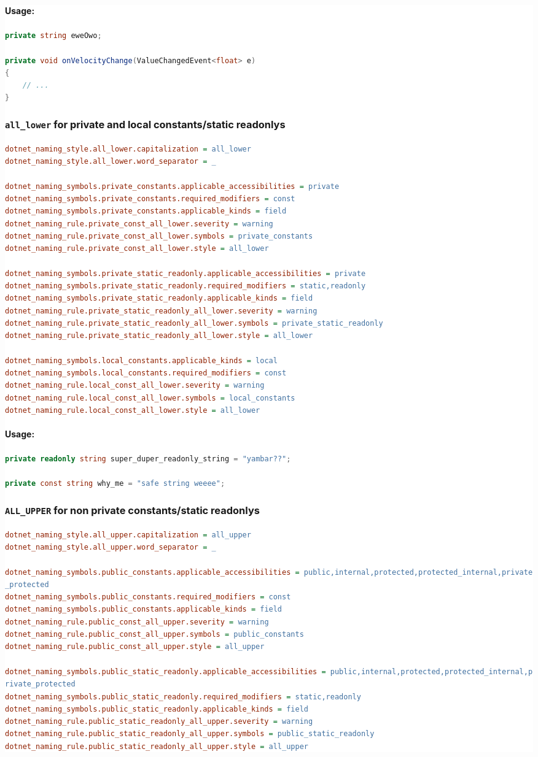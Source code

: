 #### Usage:
```cs
private string eweOwo;

private void onVelocityChange(ValueChangedEvent<float> e)
{
    // ...
}
```

### `all_lower` for private and local constants/static readonlys
```ini
dotnet_naming_style.all_lower.capitalization = all_lower
dotnet_naming_style.all_lower.word_separator = _

dotnet_naming_symbols.private_constants.applicable_accessibilities = private
dotnet_naming_symbols.private_constants.required_modifiers = const
dotnet_naming_symbols.private_constants.applicable_kinds = field
dotnet_naming_rule.private_const_all_lower.severity = warning
dotnet_naming_rule.private_const_all_lower.symbols = private_constants
dotnet_naming_rule.private_const_all_lower.style = all_lower

dotnet_naming_symbols.private_static_readonly.applicable_accessibilities = private
dotnet_naming_symbols.private_static_readonly.required_modifiers = static,readonly
dotnet_naming_symbols.private_static_readonly.applicable_kinds = field
dotnet_naming_rule.private_static_readonly_all_lower.severity = warning
dotnet_naming_rule.private_static_readonly_all_lower.symbols = private_static_readonly
dotnet_naming_rule.private_static_readonly_all_lower.style = all_lower

dotnet_naming_symbols.local_constants.applicable_kinds = local
dotnet_naming_symbols.local_constants.required_modifiers = const
dotnet_naming_rule.local_const_all_lower.severity = warning
dotnet_naming_rule.local_const_all_lower.symbols = local_constants
dotnet_naming_rule.local_const_all_lower.style = all_lower
```

#### Usage:
```cs
private readonly string super_duper_readonly_string = "yambar??";

private const string why_me = "safe string weeee";
```

### `ALL_UPPER` for non private constants/static readonlys
```ini
dotnet_naming_style.all_upper.capitalization = all_upper
dotnet_naming_style.all_upper.word_separator = _

dotnet_naming_symbols.public_constants.applicable_accessibilities = public,internal,protected,protected_internal,private_protected
dotnet_naming_symbols.public_constants.required_modifiers = const
dotnet_naming_symbols.public_constants.applicable_kinds = field
dotnet_naming_rule.public_const_all_upper.severity = warning
dotnet_naming_rule.public_const_all_upper.symbols = public_constants
dotnet_naming_rule.public_const_all_upper.style = all_upper

dotnet_naming_symbols.public_static_readonly.applicable_accessibilities = public,internal,protected,protected_internal,private_protected
dotnet_naming_symbols.public_static_readonly.required_modifiers = static,readonly
dotnet_naming_symbols.public_static_readonly.applicable_kinds = field
dotnet_naming_rule.public_static_readonly_all_upper.severity = warning
dotnet_naming_rule.public_static_readonly_all_upper.symbols = public_static_readonly
dotnet_naming_rule.public_static_readonly_all_upper.style = all_upper
```